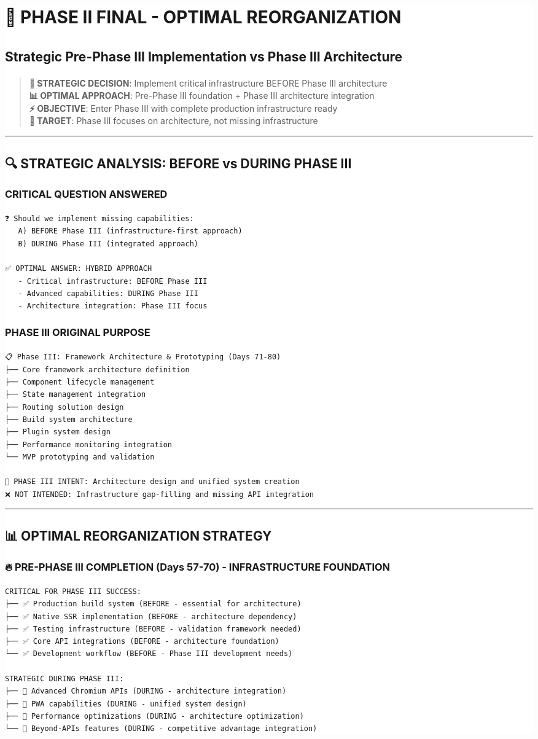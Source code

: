 # 🎯 PHASE II FINAL - OPTIMAL REORGANIZATION
## Strategic Pre-Phase III Implementation vs Phase III Architecture

> **🎯 STRATEGIC DECISION**: Implement critical infrastructure BEFORE Phase III architecture  
> **📊 OPTIMAL APPROACH**: Pre-Phase III foundation + Phase III architecture integration  
> **⚡ OBJECTIVE**: Enter Phase III with complete production infrastructure ready  
> **🚀 TARGET**: Phase III focuses on architecture, not missing infrastructure  

---

## 🔍 **STRATEGIC ANALYSIS: BEFORE vs DURING PHASE III**

### **CRITICAL QUESTION ANSWERED**
```
❓ Should we implement missing capabilities:
   A) BEFORE Phase III (infrastructure-first approach)
   B) DURING Phase III (integrated approach)

✅ OPTIMAL ANSWER: HYBRID APPROACH
   - Critical infrastructure: BEFORE Phase III
   - Advanced capabilities: DURING Phase III  
   - Architecture integration: Phase III focus
```

### **PHASE III ORIGINAL PURPOSE**
```
📋 Phase III: Framework Architecture & Prototyping (Days 71-80)
├── Core framework architecture definition
├── Component lifecycle management
├── State management integration  
├── Routing solution design
├── Build system architecture
├── Plugin system design
├── Performance monitoring integration
└── MVP prototyping and validation

🎯 PHASE III INTENT: Architecture design and unified system creation
❌ NOT INTENDED: Infrastructure gap-filling and missing API integration
```

---

## 📊 **OPTIMAL REORGANIZATION STRATEGY**

### **🔥 PRE-PHASE III COMPLETION (Days 57-70) - INFRASTRUCTURE FOUNDATION**
```
CRITICAL FOR PHASE III SUCCESS:
├── ✅ Production build system (BEFORE - essential for architecture)
├── ✅ Native SSR implementation (BEFORE - architecture dependency)  
├── ✅ Testing infrastructure (BEFORE - validation framework needed)
├── ✅ Core API integrations (BEFORE - architecture foundation)
└── ✅ Development workflow (BEFORE - Phase III development needs)

STRATEGIC DURING PHASE III:
├── 🔄 Advanced Chromium APIs (DURING - architecture integration)
├── 🔄 PWA capabilities (DURING - unified system design)
├── 🔄 Performance optimizations (DURING - architecture optimization)
└── 🔄 Beyond-APIs features (DURING - competitive advantage integration)
```